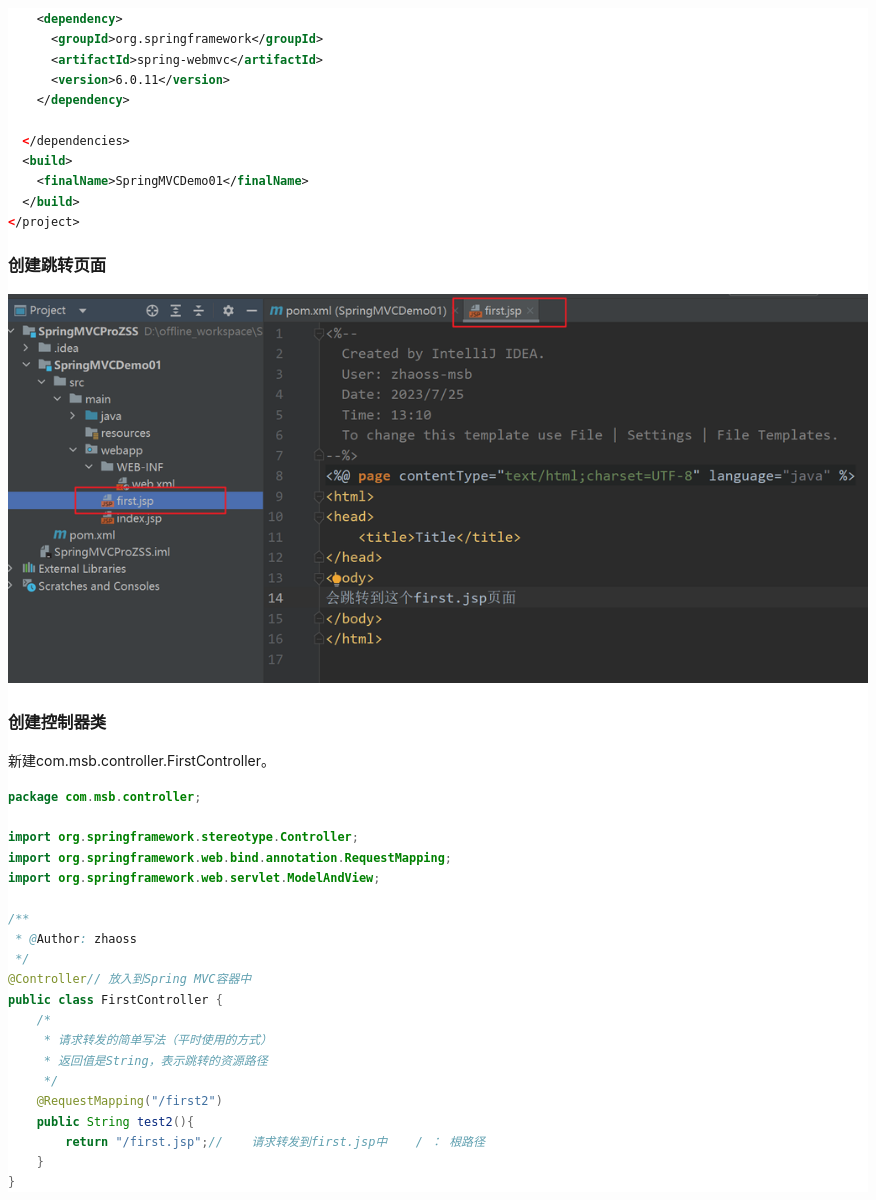 ```xml
    <dependency>
      <groupId>org.springframework</groupId>
      <artifactId>spring-webmvc</artifactId>
      <version>6.0.11</version>
    </dependency>

  </dependencies>
  <build>
    <finalName>SpringMVCDemo01</finalName>
  </build>
</project>

```

### 创建跳转页面

![](./src/servlet10.png)

### 创建控制器类

新建com.msb.controller.FirstController。

```java
package com.msb.controller;

import org.springframework.stereotype.Controller;
import org.springframework.web.bind.annotation.RequestMapping;
import org.springframework.web.servlet.ModelAndView;

/**
 * @Author: zhaoss
 */
@Controller// 放入到Spring MVC容器中
public class FirstController {
    /*
     * 请求转发的简单写法（平时使用的方式）
     * 返回值是String，表示跳转的资源路径
     */
    @RequestMapping("/first2")
    public String test2(){
        return "/first.jsp";//    请求转发到first.jsp中    / ： 根路径
    }   
}
```
